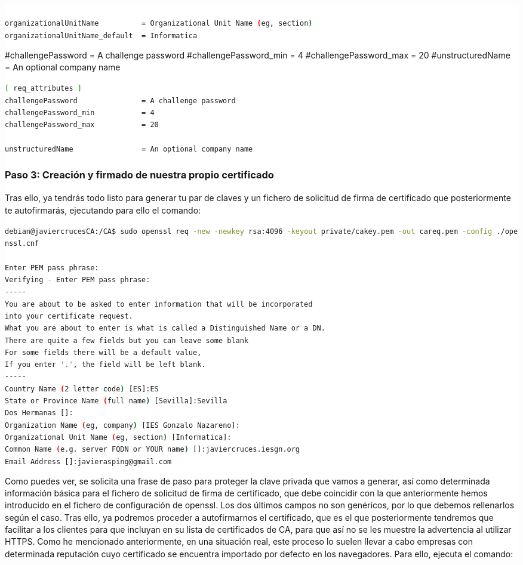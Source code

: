 ```bash

organizationalUnitName          = Organizational Unit Name (eg, section)
organizationalUnitName_default  = Informatica

```

#challengePassword = A challenge password
#challengePassword_min = 4
#challengePassword_max = 20
#unstructuredName = An optional company name

```bash
[ req_attributes ]
challengePassword               = A challenge password
challengePassword_min           = 4
challengePassword_max           = 20

unstructuredName                = An optional company name

```

### Paso 3: Creación y firmado de nuestra propio certificado

Tras ello, ya tendrás todo listo para generar tu par de claves y un fichero de solicitud de firma de certificado que posteriormente te autofirmarás, ejecutando para ello el comando:

```bash
debian@javiercrucesCA:/CA$ sudo openssl req -new -newkey rsa:4096 -keyout private/cakey.pem -out careq.pem -config ./openssl.cnf

Enter PEM pass phrase:
Verifying - Enter PEM pass phrase:
-----
You are about to be asked to enter information that will be incorporated
into your certificate request.
What you are about to enter is what is called a Distinguished Name or a DN.
There are quite a few fields but you can leave some blank
For some fields there will be a default value,
If you enter '.', the field will be left blank.
-----
Country Name (2 letter code) [ES]:ES
State or Province Name (full name) [Sevilla]:Sevilla
Dos Hermanas []:
Organization Name (eg, company) [IES Gonzalo Nazareno]:
Organizational Unit Name (eg, section) [Informatica]:
Common Name (e.g. server FQDN or YOUR name) []:javiercruces.iesgn.org
Email Address []:javierasping@gmail.com

```

Como puedes ver, se solicita una frase de paso para proteger la clave privada que vamos a generar, así como determinada información básica para el fichero de solicitud de firma de certificado, que debe coincidir con la que anteriormente hemos introducido en el fichero de configuración de openssl. Los dos últimos campos no son genéricos, por lo que debemos rellenarlos según el caso. Tras ello, ya podremos proceder a autofirmarnos el certificado, que es el que posteriormente tendremos que facilitar a los clientes para que incluyan en su lista de certificados de CA, para que así no se les muestre la advertencia al utilizar HTTPS. Como he mencionado anteriormente, en una situación real, este proceso lo suelen llevar a cabo empresas con determinada reputación cuyo certificado se encuentra importado por defecto en los navegadores. Para ello, ejecuta el comando:
